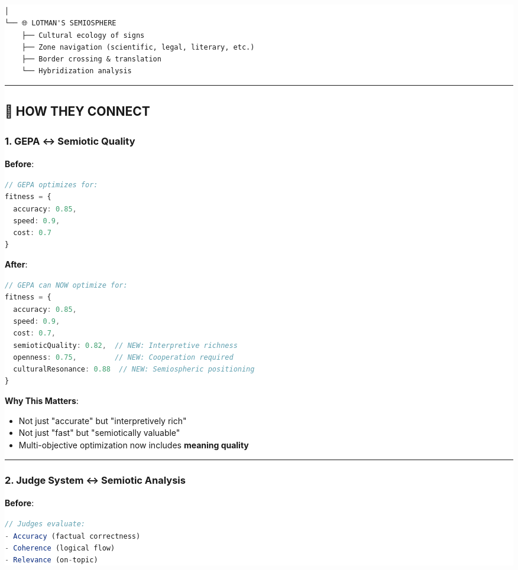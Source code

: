 ```
│
└── 🌐 LOTMAN'S SEMIOSPHERE
    ├── Cultural ecology of signs
    ├── Zone navigation (scientific, legal, literary, etc.)
    ├── Border crossing & translation
    └── Hybridization analysis
```

---

## 🔗 **HOW THEY CONNECT**

### **1. GEPA ↔ Semiotic Quality**

**Before**:
```typescript
// GEPA optimizes for:
fitness = {
  accuracy: 0.85,
  speed: 0.9,
  cost: 0.7
}
```

**After**:
```typescript
// GEPA can NOW optimize for:
fitness = {
  accuracy: 0.85,
  speed: 0.9,
  cost: 0.7,
  semioticQuality: 0.82,  // NEW: Interpretive richness
  openness: 0.75,         // NEW: Cooperation required
  culturalResonance: 0.88  // NEW: Semiospheric positioning
}
```

**Why This Matters**:
- Not just "accurate" but "interpretively rich"
- Not just "fast" but "semiotically valuable"
- Multi-objective optimization now includes **meaning quality**

---

### **2. Judge System ↔ Semiotic Analysis**

**Before**:
```typescript
// Judges evaluate:
- Accuracy (factual correctness)
- Coherence (logical flow)
- Relevance (on-topic)
```
